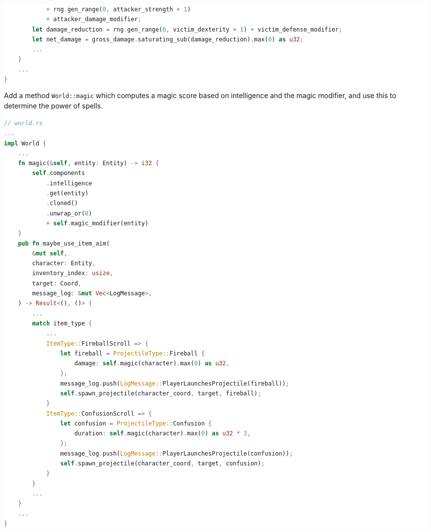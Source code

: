 ```rust
            + rng.gen_range(0, attacker_strength + 1)
            + attacker_damage_modifier;
        let damage_reduction = rng.gen_range(0, victim_dexterity + 1) + victim_defense_modifier;
        let net_damage = gross_damage.saturating_sub(damage_reduction).max(0) as u32;
        ...
    }
    ...
}
```

Add a method `World::magic` which computes a magic score based on intelligence and the magic modifier,
and use this to determine the power of spells.
```rust
// world.rs
...
impl World {
    ...
    fn magic(&self, entity: Entity) -> i32 {
        self.components
            .intelligence
            .get(entity)
            .cloned()
            .unwrap_or(0)
            + self.magic_modifier(entity)
    }
    pub fn maybe_use_item_aim(
        &mut self,
        character: Entity,
        inventory_index: usize,
        target: Coord,
        message_log: &mut Vec<LogMessage>,
    ) -> Result<(), ()> {
        ...
        match item_type {
            ...
            ItemType::FireballScroll => {
                let fireball = ProjectileType::Fireball {
                    damage: self.magic(character).max(0) as u32,
                };
                message_log.push(LogMessage::PlayerLaunchesProjectile(fireball));
                self.spawn_projectile(character_coord, target, fireball);
            }
            ItemType::ConfusionScroll => {
                let confusion = ProjectileType::Confusion {
                    duration: self.magic(character).max(0) as u32 * 3,
                };
                message_log.push(LogMessage::PlayerLaunchesProjectile(confusion));
                self.spawn_projectile(character_coord, target, confusion);
            }
        }
        ...
    }
    ...
}
```
